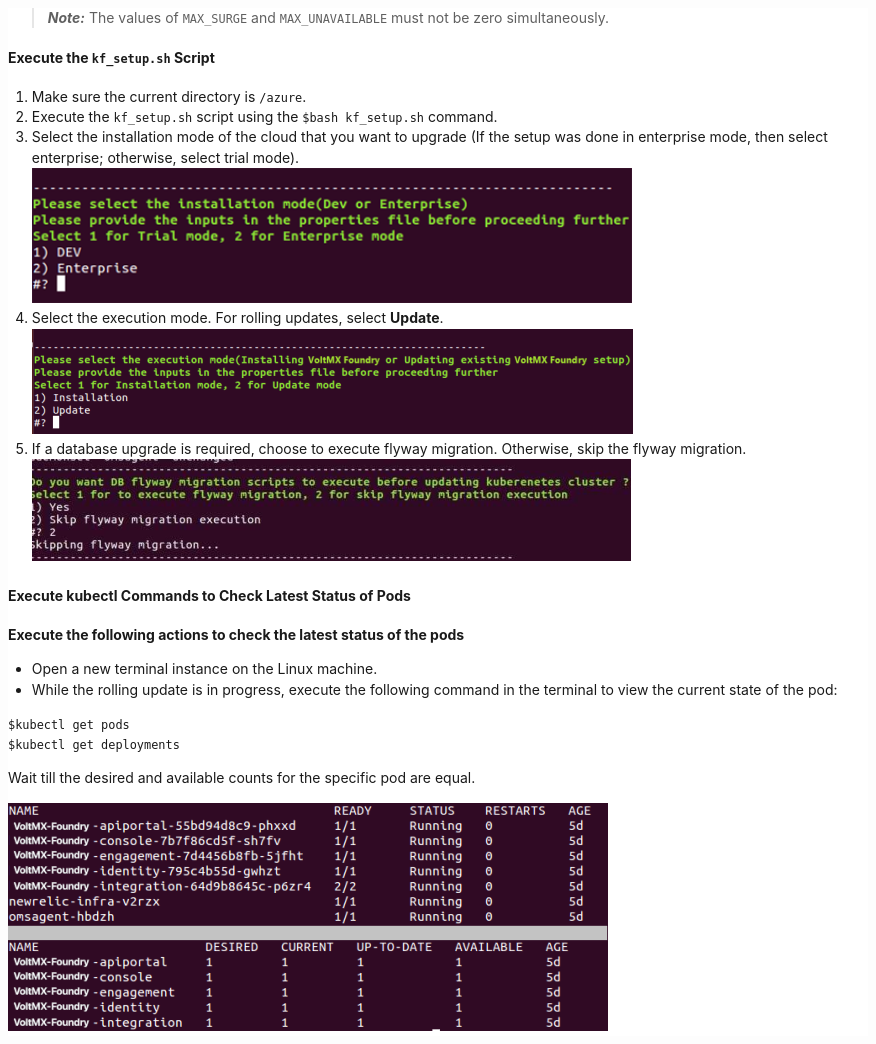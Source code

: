 > **_Note:_** The values of `MAX_SURGE` and `MAX_UNAVAILABLE` must not be zero simultaneously.

#### Execute the `kf_setup.sh` Script

1.  Make sure the current directory is `/azure`.
2.  Execute the `kf_setup.sh` script using the `$bash kf_setup.sh` command.
3.  Select the installation mode of the cloud that you want to upgrade (If the setup was done in enterprise mode, then select enterprise; otherwise, select trial mode).  
    ![](Resources/Images/rolling_updates_1_600x135.png)
4.  Select the execution mode. For rolling updates, select **Update**.  
    ![](Resources/Images/rolling_updates_2_601x102.png)
5.  If a database upgrade is required, choose to execute flyway migration. Otherwise, skip the flyway migration.  
    ![](Resources/Images/rolling_updates_3_599x102.png)

#### Execute kubectl Commands to Check Latest Status of Pods

**Execute the following actions to check the latest status of the pods**

*   Open a new terminal instance on the Linux machine.
*   While the rolling update is in progress, execute the following command in the terminal to view the current state of the pod:
```
$kubectl get pods  
$kubectl get deployments
```

Wait till the desired and available counts for the specific pod are equal.

![](Resources/Images/rolling_updates_4_599x244.png)
